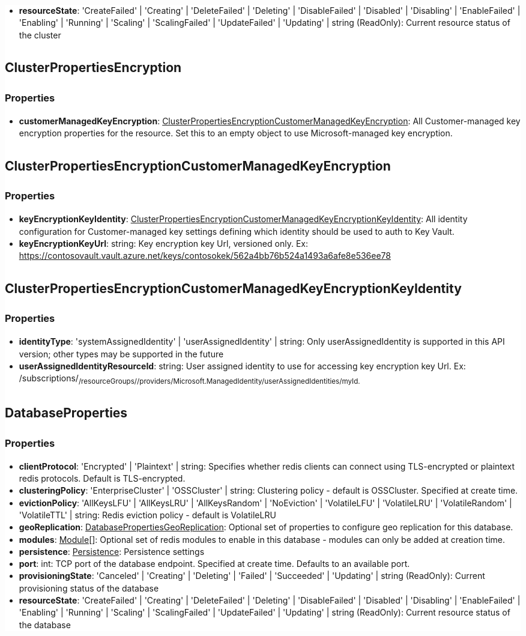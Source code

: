 * **resourceState**: 'CreateFailed' | 'Creating' | 'DeleteFailed' | 'Deleting' | 'DisableFailed' | 'Disabled' | 'Disabling' | 'EnableFailed' | 'Enabling' | 'Running' | 'Scaling' | 'ScalingFailed' | 'UpdateFailed' | 'Updating' | string (ReadOnly): Current resource status of the cluster

## ClusterPropertiesEncryption
### Properties
* **customerManagedKeyEncryption**: [ClusterPropertiesEncryptionCustomerManagedKeyEncryption](#clusterpropertiesencryptioncustomermanagedkeyencryption): All Customer-managed key encryption properties for the resource. Set this to an empty object to use Microsoft-managed key encryption.

## ClusterPropertiesEncryptionCustomerManagedKeyEncryption
### Properties
* **keyEncryptionKeyIdentity**: [ClusterPropertiesEncryptionCustomerManagedKeyEncryptionKeyIdentity](#clusterpropertiesencryptioncustomermanagedkeyencryptionkeyidentity): All identity configuration for Customer-managed key settings defining which identity should be used to auth to Key Vault.
* **keyEncryptionKeyUrl**: string: Key encryption key Url, versioned only. Ex: https://contosovault.vault.azure.net/keys/contosokek/562a4bb76b524a1493a6afe8e536ee78

## ClusterPropertiesEncryptionCustomerManagedKeyEncryptionKeyIdentity
### Properties
* **identityType**: 'systemAssignedIdentity' | 'userAssignedIdentity' | string: Only userAssignedIdentity is supported in this API version; other types may be supported in the future
* **userAssignedIdentityResourceId**: string: User assigned identity to use for accessing key encryption key Url. Ex: /subscriptions/<sub uuid>/resourceGroups/<resource group>/providers/Microsoft.ManagedIdentity/userAssignedIdentities/myId.

## DatabaseProperties
### Properties
* **clientProtocol**: 'Encrypted' | 'Plaintext' | string: Specifies whether redis clients can connect using TLS-encrypted or plaintext redis protocols. Default is TLS-encrypted.
* **clusteringPolicy**: 'EnterpriseCluster' | 'OSSCluster' | string: Clustering policy - default is OSSCluster. Specified at create time.
* **evictionPolicy**: 'AllKeysLFU' | 'AllKeysLRU' | 'AllKeysRandom' | 'NoEviction' | 'VolatileLFU' | 'VolatileLRU' | 'VolatileRandom' | 'VolatileTTL' | string: Redis eviction policy - default is VolatileLRU
* **geoReplication**: [DatabasePropertiesGeoReplication](#databasepropertiesgeoreplication): Optional set of properties to configure geo replication for this database.
* **modules**: [Module](#module)[]: Optional set of redis modules to enable in this database - modules can only be added at creation time.
* **persistence**: [Persistence](#persistence): Persistence settings
* **port**: int: TCP port of the database endpoint. Specified at create time. Defaults to an available port.
* **provisioningState**: 'Canceled' | 'Creating' | 'Deleting' | 'Failed' | 'Succeeded' | 'Updating' | string (ReadOnly): Current provisioning status of the database
* **resourceState**: 'CreateFailed' | 'Creating' | 'DeleteFailed' | 'Deleting' | 'DisableFailed' | 'Disabled' | 'Disabling' | 'EnableFailed' | 'Enabling' | 'Running' | 'Scaling' | 'ScalingFailed' | 'UpdateFailed' | 'Updating' | string (ReadOnly): Current resource status of the database
